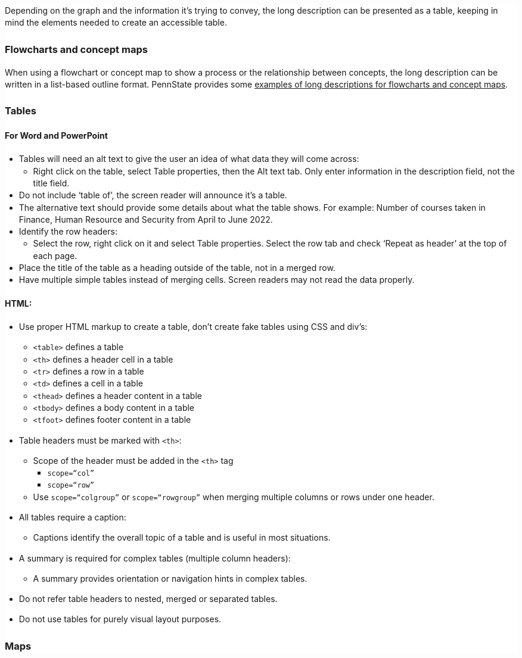 Depending on the graph and the information it’s trying to convey, the long description can be presented as a table, keeping in mind the elements needed to create an accessible table.

### Flowcharts and concept maps

When using a flowchart or concept map to show a process or the relationship between concepts, the long description can be written in a list-based outline format. PennState provides some [examples of long descriptions for flowcharts and concept maps](https://accessibility.psu.edu/images/flowcharts/).

### Tables

#### For Word and PowerPoint

- Tables will need an alt text to give the user an idea of what data they will come across:
  - Right click on the table, select Table properties, then the Alt text tab. Only enter information in the description field, not the title field.
- Do not include ‘table of’, the screen reader will announce it’s a table.
- The alternative text should provide some details about what the table shows. For example: Number of courses taken in Finance, Human Resource and Security from April to June 2022.
- Identify the row headers:
  - Select the row, right click on it and select Table properties. Select the row tab and check ‘Repeat as header’ at the top of each page.
- Place the title of the table as a heading outside of the table, not in a merged row.
- Have multiple simple tables instead of merging cells. Screen readers may not read the data properly.

#### HTML:

- Use proper HTML markup to create a table, don’t create fake tables using CSS and div’s:

  - `<table>` defines a table
  - `<th>` defines a header cell in a table
  - `<tr>` defines a row in a table
  - `<td>` defines a cell in a table
  - `<thead>` defines a header content in a table
  - `<tbody>` defines a body content in a table
  - `<tfoot>` defines footer content in a table

- Table headers must be marked with `<th>`:
  - Scope of the header must be added in the `<th>` tag
    - `scope=“col”`
    - `scope=“row”`
  - Use `scope=“colgroup”` or `scope=“rowgroup”` when merging multiple columns or rows under one header.
- All tables require a caption:
  - Captions identify the overall topic of a table and is useful in most situations.
- A summary is required for complex tables (multiple column headers):
  - A summary provides orientation or navigation hints in complex tables.
- Do not refer table headers to nested, merged or separated tables.
- Do not use tables for purely visual layout purposes.

### Maps
